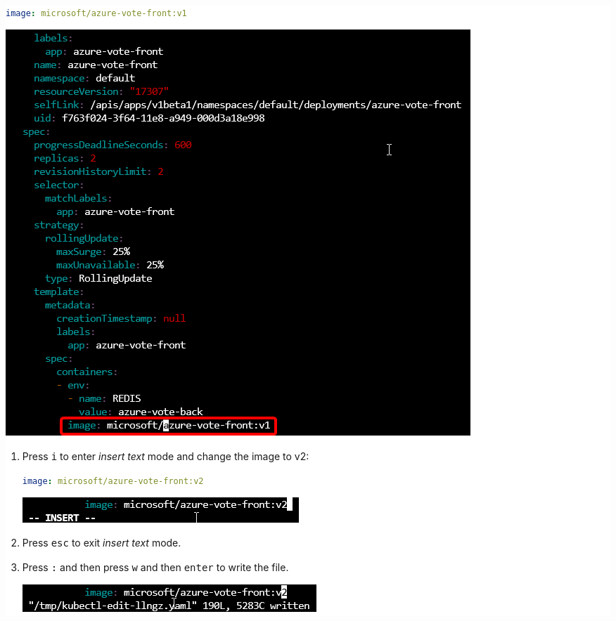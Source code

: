    ```yaml
   image: microsoft/azure-vote-front:v1
   ```

   ![First Demo Find Image](images/firstdemofindimage.png "First Demo Find Image")

1. Press <kbd>i</kbd> to enter _insert text_ mode and change the image to v2:

   ```yaml
   image: microsoft/azure-vote-front:v2
   ```

   ![First Demo Update Image](images/firstdemoupdateimage.png "First Demo Update Image")

1. Press <kbd>esc</kbd> to exit _insert text_ mode.

1. Press <kbd>:</kbd> and then press <kbd>w</kbd> and then <kbd>enter</kbd>
   to write the file.

   ![First Demo Write Update](images/firstdemowriteupdate.png "First Demo Write Update")
